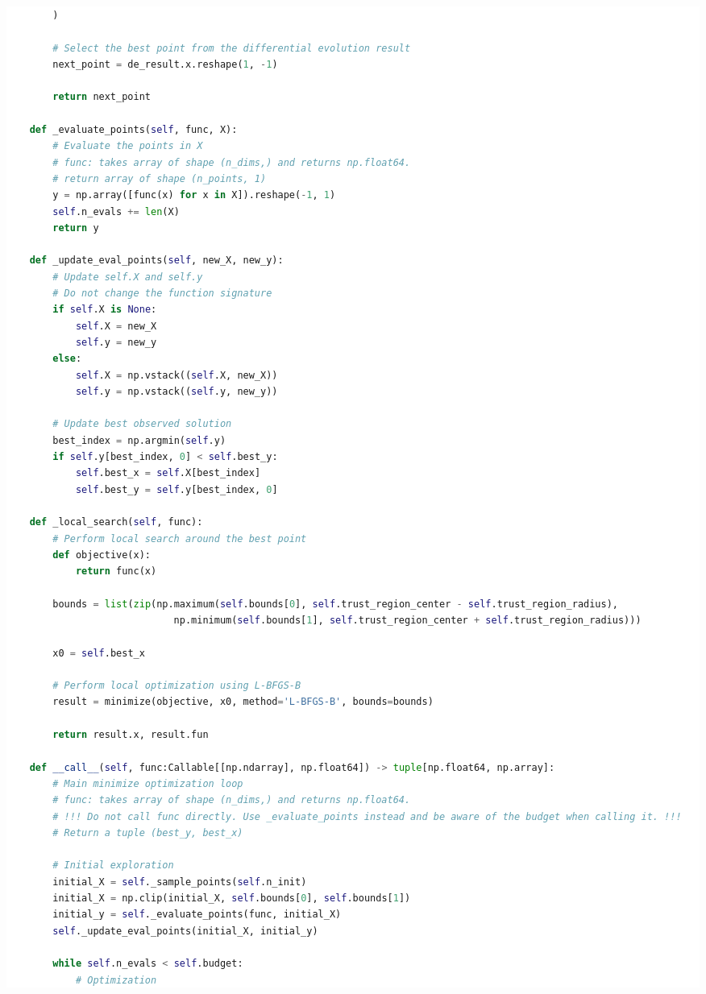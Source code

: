 ```python
        )
        
        # Select the best point from the differential evolution result
        next_point = de_result.x.reshape(1, -1)
        
        return next_point

    def _evaluate_points(self, func, X):
        # Evaluate the points in X
        # func: takes array of shape (n_dims,) and returns np.float64.
        # return array of shape (n_points, 1)
        y = np.array([func(x) for x in X]).reshape(-1, 1)
        self.n_evals += len(X)
        return y
    
    def _update_eval_points(self, new_X, new_y):
        # Update self.X and self.y
        # Do not change the function signature
        if self.X is None:
            self.X = new_X
            self.y = new_y
        else:
            self.X = np.vstack((self.X, new_X))
            self.y = np.vstack((self.y, new_y))
        
        # Update best observed solution
        best_index = np.argmin(self.y)
        if self.y[best_index, 0] < self.best_y:
            self.best_x = self.X[best_index]
            self.best_y = self.y[best_index, 0]

    def _local_search(self, func):
        # Perform local search around the best point
        def objective(x):
            return func(x)

        bounds = list(zip(np.maximum(self.bounds[0], self.trust_region_center - self.trust_region_radius),
                             np.minimum(self.bounds[1], self.trust_region_center + self.trust_region_radius)))

        x0 = self.best_x
        
        # Perform local optimization using L-BFGS-B
        result = minimize(objective, x0, method='L-BFGS-B', bounds=bounds)
        
        return result.x, result.fun

    def __call__(self, func:Callable[[np.ndarray], np.float64]) -> tuple[np.float64, np.array]:
        # Main minimize optimization loop
        # func: takes array of shape (n_dims,) and returns np.float64. 
        # !!! Do not call func directly. Use _evaluate_points instead and be aware of the budget when calling it. !!!
        # Return a tuple (best_y, best_x)
        
        # Initial exploration
        initial_X = self._sample_points(self.n_init)
        initial_X = np.clip(initial_X, self.bounds[0], self.bounds[1])
        initial_y = self._evaluate_points(func, initial_X)
        self._update_eval_points(initial_X, initial_y)

        while self.n_evals < self.budget:
            # Optimization
```